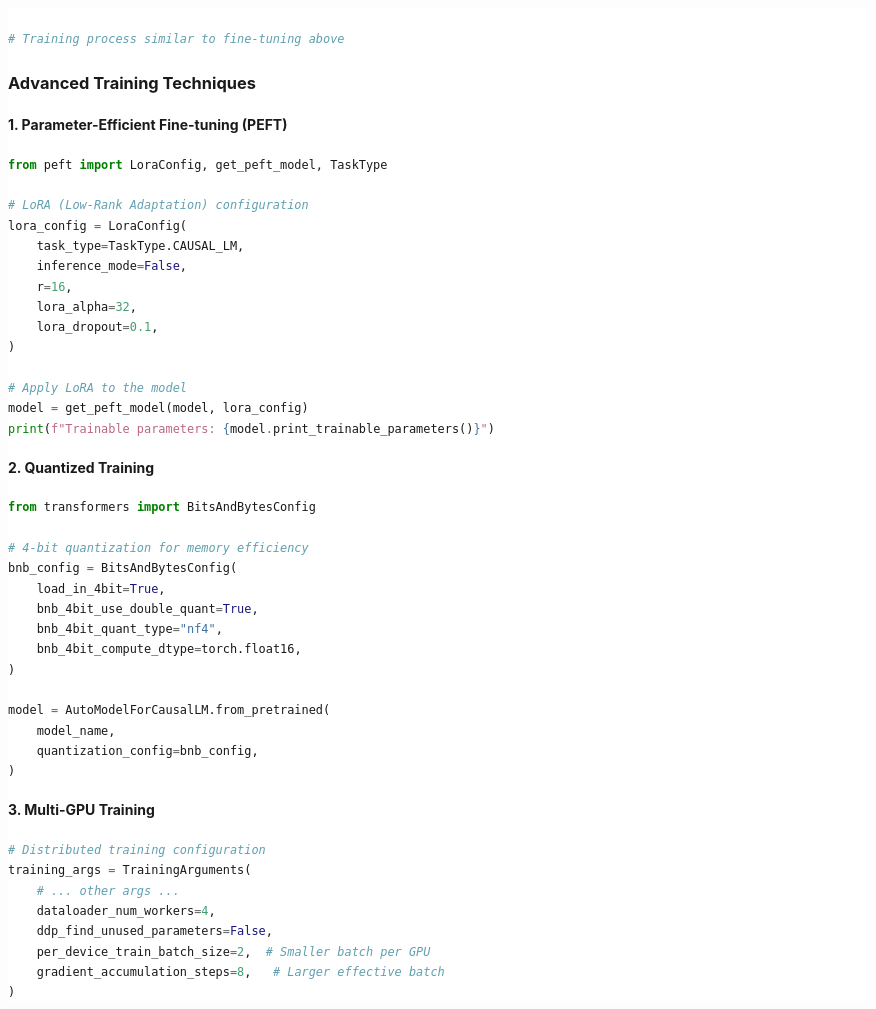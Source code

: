 ```python

# Training process similar to fine-tuning above
```

### Advanced Training Techniques

#### 1. **Parameter-Efficient Fine-tuning (PEFT)**
```python
from peft import LoraConfig, get_peft_model, TaskType

# LoRA (Low-Rank Adaptation) configuration
lora_config = LoraConfig(
    task_type=TaskType.CAUSAL_LM,
    inference_mode=False,
    r=16,
    lora_alpha=32,
    lora_dropout=0.1,
)

# Apply LoRA to the model
model = get_peft_model(model, lora_config)
print(f"Trainable parameters: {model.print_trainable_parameters()}")
```

#### 2. **Quantized Training**
```python
from transformers import BitsAndBytesConfig

# 4-bit quantization for memory efficiency
bnb_config = BitsAndBytesConfig(
    load_in_4bit=True,
    bnb_4bit_use_double_quant=True,
    bnb_4bit_quant_type="nf4",
    bnb_4bit_compute_dtype=torch.float16,
)

model = AutoModelForCausalLM.from_pretrained(
    model_name,
    quantization_config=bnb_config,
)
```

#### 3. **Multi-GPU Training**
```python
# Distributed training configuration
training_args = TrainingArguments(
    # ... other args ...
    dataloader_num_workers=4,
    ddp_find_unused_parameters=False,
    per_device_train_batch_size=2,  # Smaller batch per GPU
    gradient_accumulation_steps=8,   # Larger effective batch
)
```
